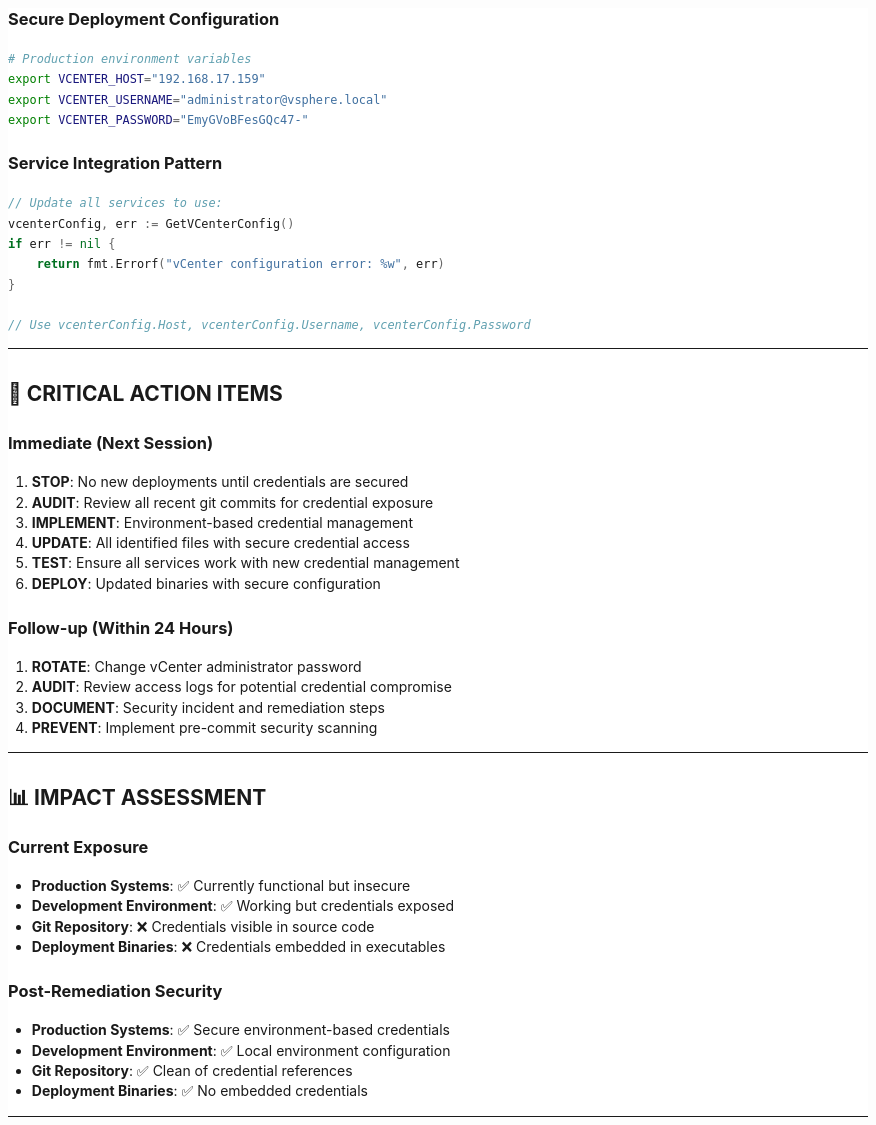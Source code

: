 ### **Secure Deployment Configuration**
```bash
# Production environment variables
export VCENTER_HOST="192.168.17.159"
export VCENTER_USERNAME="administrator@vsphere.local"
export VCENTER_PASSWORD="EmyGVoBFesGQc47-"
```

### **Service Integration Pattern**
```go
// Update all services to use:
vcenterConfig, err := GetVCenterConfig()
if err != nil {
    return fmt.Errorf("vCenter configuration error: %w", err)
}

// Use vcenterConfig.Host, vcenterConfig.Username, vcenterConfig.Password
```

---

## 🚨 **CRITICAL ACTION ITEMS**

### **Immediate (Next Session)**
1. **STOP**: No new deployments until credentials are secured
2. **AUDIT**: Review all recent git commits for credential exposure
3. **IMPLEMENT**: Environment-based credential management
4. **UPDATE**: All identified files with secure credential access
5. **TEST**: Ensure all services work with new credential management
6. **DEPLOY**: Updated binaries with secure configuration

### **Follow-up (Within 24 Hours)**
1. **ROTATE**: Change vCenter administrator password
2. **AUDIT**: Review access logs for potential credential compromise
3. **DOCUMENT**: Security incident and remediation steps
4. **PREVENT**: Implement pre-commit security scanning

---

## 📊 **IMPACT ASSESSMENT**

### **Current Exposure**
- **Production Systems**: ✅ Currently functional but insecure
- **Development Environment**: ✅ Working but credentials exposed
- **Git Repository**: ❌ Credentials visible in source code
- **Deployment Binaries**: ❌ Credentials embedded in executables

### **Post-Remediation Security**
- **Production Systems**: ✅ Secure environment-based credentials
- **Development Environment**: ✅ Local environment configuration
- **Git Repository**: ✅ Clean of credential references
- **Deployment Binaries**: ✅ No embedded credentials

---